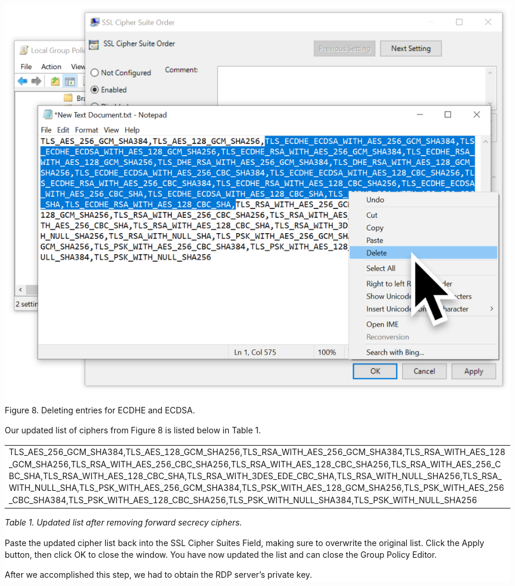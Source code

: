 ![Delete ciphers that support Elliptic Curve cryptography by removing any entries with ECDHE and/or ECDHA in the name. In our example, the ciphers were located sequentially and were therefore easy to delete. ](assets/word-image-129.png)

Figure 8. Deleting entries for ECDHE and ECDSA.

Our updated list of ciphers from Figure 8 is listed below in Table 1.

<table><tbody><tr><td><span>TLS_AES_256_GCM_SHA384,TLS_AES_128_GCM_SHA256,TLS_RSA_WITH_AES_256_GCM_SHA384,TLS_RSA_WITH_AES_128_GCM_SHA256,TLS_RSA_WITH_AES_256_CBC_SHA256,TLS_RSA_WITH_AES_128_CBC_SHA256,TLS_RSA_WITH_AES_256_CBC_SHA,TLS_RSA_WITH_AES_128_CBC_SHA,TLS_RSA_WITH_3DES_EDE_CBC_SHA,TLS_RSA_WITH_NULL_SHA256,TLS_RSA_WITH_NULL_SHA,TLS_PSK_WITH_AES_256_GCM_SHA384,TLS_PSK_WITH_AES_128_GCM_SHA256,TLS_PSK_WITH_AES_256_CBC_SHA384,TLS_PSK_WITH_AES_128_CBC_SHA256,TLS_PSK_WITH_NULL_SHA384,TLS_PSK_WITH_NULL_SHA256</span></td></tr></tbody></table>

_Table 1. Updated list after removing forward secrecy ciphers._

Paste the updated cipher list back into the SSL Cipher Suites Field, making sure to overwrite the original list. Click the Apply button, then click OK to close the window. You have now updated the list and can close the Group Policy Editor.

After we accomplished this step, we had to obtain the RDP server’s private key.
